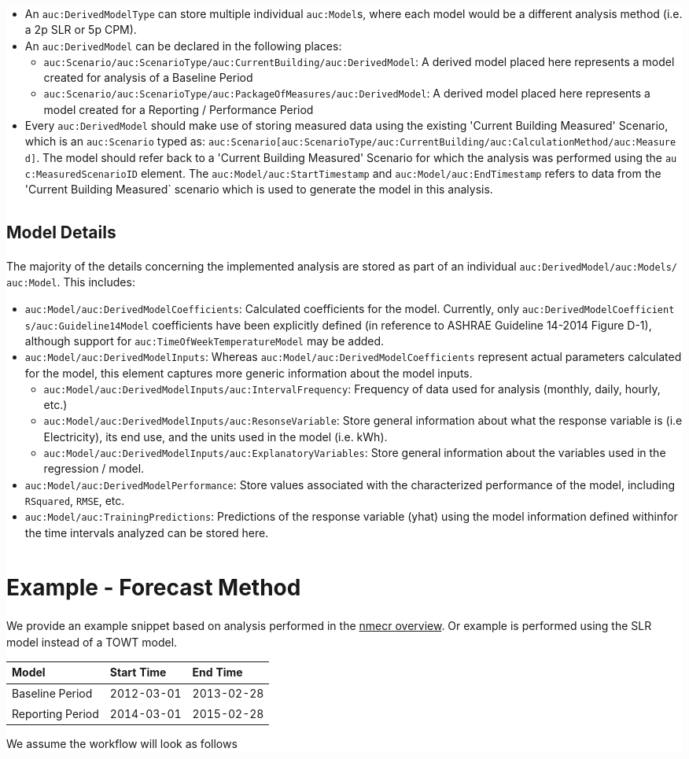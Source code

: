 - An `auc:DerivedModelType` can store multiple individual `auc:Model`s, where each model would be a different analysis method (i.e. a 2p SLR or 5p CPM).
- An `auc:DerivedModel` can be declared in the following places:
    - `auc:Scenario/auc:ScenarioType/auc:CurrentBuilding/auc:DerivedModel`:  A derived model placed here represents a model created for analysis of a Baseline Period
    - `auc:Scenario/auc:ScenarioType/auc:PackageOfMeasures/auc:DerivedModel`: A derived model placed here represents a model created for a Reporting / Performance Period
- Every `auc:DerivedModel` should make use of storing measured data using the existing 'Current Building Measured' Scenario, which is an `auc:Scenario` typed as: `auc:Scenario[auc:ScenarioType/auc:CurrentBuilding/auc:CalculationMethod/auc:Measured]`. The model should refer back to a 'Current Building Measured' Scenario for which the analysis was performed using the `auc:MeasuredScenarioID` element.  The `auc:Model/auc:StartTimestamp` and `auc:Model/auc:EndTimestamp` refers to data from the 'Current Building Measured` scenario which is used to generate the model in this analysis.

## Model Details
The majority of the details concerning the implemented analysis are stored as part of an individual `auc:DerivedModel/auc:Models/auc:Model`.  This includes:
- `auc:Model/auc:DerivedModelCoefficients`: Calculated coefficients for the model.  Currently, only `auc:DerivedModelCoefficients/auc:Guideline14Model` coefficients have been explicitly defined (in reference to ASHRAE Guideline 14-2014 Figure D-1), although support for `auc:TimeOfWeekTemperatureModel` may be added.
- `auc:Model/auc:DerivedModelInputs`: Whereas `auc:Model/auc:DerivedModelCoefficients` represent actual parameters calculated for the model, this element captures more generic information about the model inputs.
    - `auc:Model/auc:DerivedModelInputs/auc:IntervalFrequency`: Frequency of data used for analysis (monthly, daily, hourly, etc.)
    - `auc:Model/auc:DerivedModelInputs/auc:ResonseVariable`: Store general information about what the response variable is (i.e Electricity), its end use, and the units used in the model (i.e. kWh).
    - `auc:Model/auc:DerivedModelInputs/auc:ExplanatoryVariables`: Store general information about the variables used in the regression / model.
- `auc:Model/auc:DerivedModelPerformance`: Store values associated with the characterized performance of the model, including `RSquared`, `RMSE`, etc.
- `auc:Model/auc:TrainingPredictions`: Predictions of the response variable (yhat) using the model information defined withinfor the time intervals analyzed can be stored here.

# Example - Forecast Method

We provide an example snippet based on analysis performed in the [nmecr overview](https://github.com/kW-Labs/nmecr/blob/master/inst/vignettes/nmecr_overview.pdf).  Or example is performed using the SLR model instead of a TOWT model.

| Model | Start Time | End Time |
|:--- |:---|:---|
| Baseline Period | 2012-03-01 | 2013-02-28 | 
| Reporting Period | 2014-03-01 | 2015-02-28 |

We assume the workflow will look as follows
